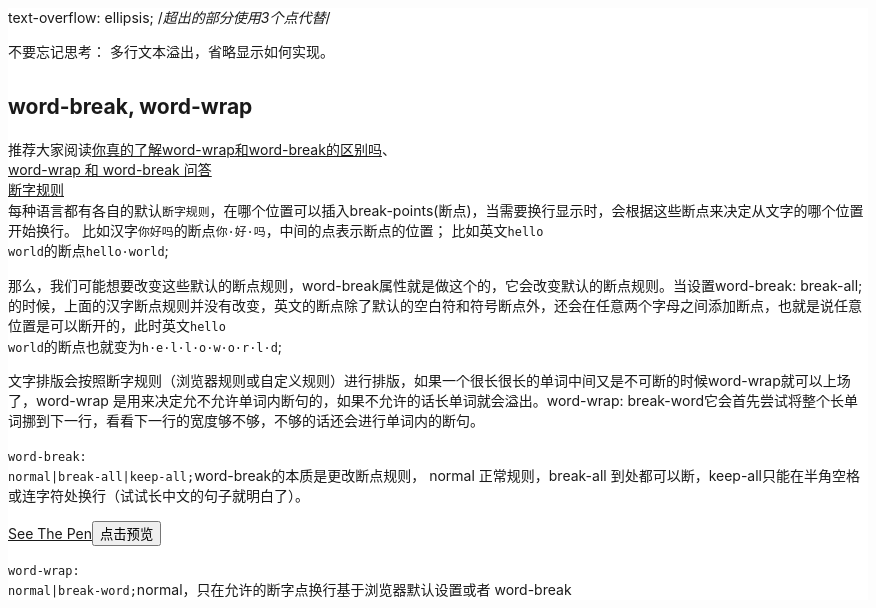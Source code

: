 <span class="hljs-selector-tag">text-overflow</span>: <span class="hljs-selector-tag">ellipsis</span>; <span class="hljs-comment">/*&#x8D85;&#x51FA;&#x7684;&#x90E8;&#x5206;&#x4F7F;&#x7528;3&#x4E2A;&#x70B9;&#x4EE3;&#x66FF;*/</span></code></pre><p>&#x4E0D;&#x8981;&#x5FD8;&#x8BB0;&#x601D;&#x8003;&#xFF1A; &#x591A;&#x884C;&#x6587;&#x672C;&#x6EA2;&#x51FA;&#xFF0C;&#x7701;&#x7565;&#x663E;&#x793A;&#x5982;&#x4F55;&#x5B9E;&#x73B0;&#x3002;</p><h2 id="articleHeader3">word-break, word-wrap</h2><p>&#x63A8;&#x8350;&#x5927;&#x5BB6;&#x9605;&#x8BFB;<a href="https://www.cnblogs.com/2050/archive/2012/08/10/2632256.html" rel="nofollow noreferrer" target="_blank">&#x4F60;&#x771F;&#x7684;&#x4E86;&#x89E3;word-wrap&#x548C;word-break&#x7684;&#x533A;&#x522B;&#x5417;</a>&#x3001;<br><a href="https://segmentfault.com/q/1010000009854364">word-wrap &#x548C; word-break &#x95EE;&#x7B54;</a><br><a href="https://segmentfault.com/q/1010000009854364" target="_blank">&#x65AD;&#x5B57;&#x89C4;&#x5219;</a><br>&#x6BCF;&#x79CD;&#x8BED;&#x8A00;&#x90FD;&#x6709;&#x5404;&#x81EA;&#x7684;&#x9ED8;&#x8BA4;<code>&#x65AD;&#x5B57;&#x89C4;&#x5219;</code>&#xFF0C;&#x5728;&#x54EA;&#x4E2A;&#x4F4D;&#x7F6E;&#x53EF;&#x4EE5;&#x63D2;&#x5165;break-points(&#x65AD;&#x70B9;)&#xFF0C;&#x5F53;&#x9700;&#x8981;&#x6362;&#x884C;&#x663E;&#x793A;&#x65F6;&#xFF0C;&#x4F1A;&#x6839;&#x636E;&#x8FD9;&#x4E9B;&#x65AD;&#x70B9;&#x6765;&#x51B3;&#x5B9A;&#x4ECE;&#x6587;&#x5B57;&#x7684;&#x54EA;&#x4E2A;&#x4F4D;&#x7F6E;&#x5F00;&#x59CB;&#x6362;&#x884C;&#x3002; &#x6BD4;&#x5982;&#x6C49;&#x5B57;<code>&#x4F60;&#x597D;&#x5417;</code>&#x7684;&#x65AD;&#x70B9;<code>&#x4F60;&#xB7;&#x597D;&#xB7;&#x5417;</code>&#xFF0C;&#x4E2D;&#x95F4;&#x7684;&#x70B9;&#x8868;&#x793A;&#x65AD;&#x70B9;&#x7684;&#x4F4D;&#x7F6E;&#xFF1B; &#x6BD4;&#x5982;&#x82F1;&#x6587;<code>hello world</code>&#x7684;&#x65AD;&#x70B9;<code>hello&#xB7;world</code>;</p><p>&#x90A3;&#x4E48;&#xFF0C;&#x6211;&#x4EEC;&#x53EF;&#x80FD;&#x60F3;&#x8981;&#x6539;&#x53D8;&#x8FD9;&#x4E9B;&#x9ED8;&#x8BA4;&#x7684;&#x65AD;&#x70B9;&#x89C4;&#x5219;&#xFF0C;word-break&#x5C5E;&#x6027;&#x5C31;&#x662F;&#x505A;&#x8FD9;&#x4E2A;&#x7684;&#xFF0C;&#x5B83;&#x4F1A;&#x6539;&#x53D8;&#x9ED8;&#x8BA4;&#x7684;&#x65AD;&#x70B9;&#x89C4;&#x5219;&#x3002;&#x5F53;&#x8BBE;&#x7F6E;word-break: break-all;&#x7684;&#x65F6;&#x5019;&#xFF0C;&#x4E0A;&#x9762;&#x7684;&#x6C49;&#x5B57;&#x65AD;&#x70B9;&#x89C4;&#x5219;&#x5E76;&#x6CA1;&#x6709;&#x6539;&#x53D8;&#xFF0C;&#x82F1;&#x6587;&#x7684;&#x65AD;&#x70B9;&#x9664;&#x4E86;&#x9ED8;&#x8BA4;&#x7684;&#x7A7A;&#x767D;&#x7B26;&#x548C;&#x7B26;&#x53F7;&#x65AD;&#x70B9;&#x5916;&#xFF0C;&#x8FD8;&#x4F1A;&#x5728;&#x4EFB;&#x610F;&#x4E24;&#x4E2A;&#x5B57;&#x6BCD;&#x4E4B;&#x95F4;&#x6DFB;&#x52A0;&#x65AD;&#x70B9;&#xFF0C;&#x4E5F;&#x5C31;&#x662F;&#x8BF4;&#x4EFB;&#x610F;&#x4F4D;&#x7F6E;&#x662F;&#x53EF;&#x4EE5;&#x65AD;&#x5F00;&#x7684;&#xFF0C;&#x6B64;&#x65F6;&#x82F1;&#x6587;<code>hello world</code>&#x7684;&#x65AD;&#x70B9;&#x4E5F;&#x5C31;&#x53D8;&#x4E3A;<code>h&#xB7;e&#xB7;l&#xB7;l&#xB7;o&#xB7;w&#xB7;o&#xB7;r&#xB7;l&#xB7;d</code>;</p><p>&#x6587;&#x5B57;&#x6392;&#x7248;&#x4F1A;&#x6309;&#x7167;&#x65AD;&#x5B57;&#x89C4;&#x5219;&#xFF08;&#x6D4F;&#x89C8;&#x5668;&#x89C4;&#x5219;&#x6216;&#x81EA;&#x5B9A;&#x4E49;&#x89C4;&#x5219;&#xFF09;&#x8FDB;&#x884C;&#x6392;&#x7248;&#xFF0C;&#x5982;&#x679C;&#x4E00;&#x4E2A;&#x5F88;&#x957F;&#x5F88;&#x957F;&#x7684;&#x5355;&#x8BCD;&#x4E2D;&#x95F4;&#x53C8;&#x662F;&#x4E0D;&#x53EF;&#x65AD;&#x7684;&#x65F6;&#x5019;word-wrap&#x5C31;&#x53EF;&#x4EE5;&#x4E0A;&#x573A;&#x4E86;&#xFF0C;word-wrap &#x662F;&#x7528;&#x6765;&#x51B3;&#x5B9A;&#x5141;&#x4E0D;&#x5141;&#x8BB8;&#x5355;&#x8BCD;&#x5185;&#x65AD;&#x53E5;&#x7684;&#xFF0C;&#x5982;&#x679C;&#x4E0D;&#x5141;&#x8BB8;&#x7684;&#x8BDD;&#x957F;&#x5355;&#x8BCD;&#x5C31;&#x4F1A;&#x6EA2;&#x51FA;&#x3002;word-wrap: break-word&#x5B83;&#x4F1A;&#x9996;&#x5148;&#x5C1D;&#x8BD5;&#x5C06;&#x6574;&#x4E2A;&#x957F;&#x5355;&#x8BCD;&#x632A;&#x5230;&#x4E0B;&#x4E00;&#x884C;&#xFF0C;&#x770B;&#x770B;&#x4E0B;&#x4E00;&#x884C;&#x7684;&#x5BBD;&#x5EA6;&#x591F;&#x4E0D;&#x591F;&#xFF0C;&#x4E0D;&#x591F;&#x7684;&#x8BDD;&#x8FD8;&#x4F1A;&#x8FDB;&#x884C;&#x5355;&#x8BCD;&#x5185;&#x7684;&#x65AD;&#x53E5;&#x3002;</p><p><code>word-break: normal|break-all|keep-all;</code>word-break&#x7684;&#x672C;&#x8D28;&#x662F;&#x66F4;&#x6539;&#x65AD;&#x70B9;&#x89C4;&#x5219;&#xFF0C; normal &#x6B63;&#x5E38;&#x89C4;&#x5219;&#xFF0C;break-all &#x5230;&#x5904;&#x90FD;&#x53EF;&#x4EE5;&#x65AD;&#xFF0C;keep-all&#x53EA;&#x80FD;&#x5728;&#x534A;&#x89D2;&#x7A7A;&#x683C;&#x6216;&#x8FDE;&#x5B57;&#x7B26;&#x5904;&#x6362;&#x884C;&#xFF08;&#x8BD5;&#x8BD5;&#x957F;&#x4E2D;&#x6587;&#x7684;&#x53E5;&#x5B50;&#x5C31;&#x660E;&#x767D;&#x4E86;&#xFF09;&#x3002;</p><p><a href="https://codepen.io/xiyuanyuan/pen/gKWOax/" rel="nofollow noreferrer" target="_blank">See The Pen</a><button class="btn btn-xs btn-default ml10 preview" data-url="xiyuanyuan/pen/gKWOax/" data-typeid="3">&#x70B9;&#x51FB;&#x9884;&#x89C8;</button></p><p><code>word-wrap: normal|break-word;</code>normal&#xFF0C;&#x53EA;&#x5728;&#x5141;&#x8BB8;&#x7684;&#x65AD;&#x5B57;&#x70B9;&#x6362;&#x884C;&#x57FA;&#x4E8E;&#x6D4F;&#x89C8;&#x5668;&#x9ED8;&#x8BA4;&#x8BBE;&#x7F6E;&#x6216;&#x8005; word-break